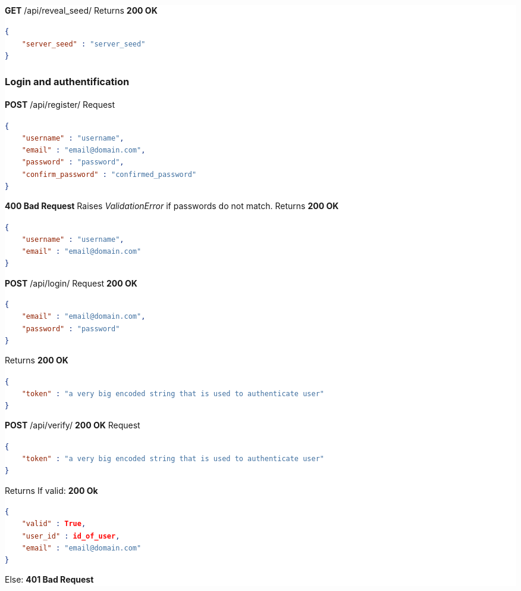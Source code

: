 **GET** /api/reveal_seed/
Returns
**200 OK**
```json
{
    "server_seed" : "server_seed"
}
```
### Login and authentification
**POST** /api/register/
Request
```json
{
    "username" : "username",
    "email" : "email@domain.com",
    "password" : "password",
    "confirm_password" : "confirmed_password"
}
```
**400 Bad Request**
Raises *ValidationError* if passwords do not match.
Returns
**200 OK**
```json
{
    "username" : "username",
    "email" : "email@domain.com"
}
```

**POST** /api/login/
Request
**200 OK**
```json
{
    "email" : "email@domain.com",
    "password" : "password"
}
```
Returns
**200 OK**
```json
{
    "token" : "a very big encoded string that is used to authenticate user"
}
```

**POST** /api/verify/
**200 OK**
Request
```json
{
    "token" : "a very big encoded string that is used to authenticate user"
}
```
Returns
If valid:
**200 Ok**
```json
{
    "valid" : True,
    "user_id" : id_of_user,
    "email" : "email@domain.com"
}
```
Else:
**401 Bad Request**
